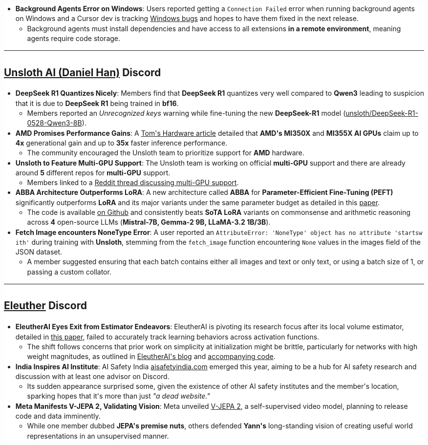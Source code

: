 - **Background Agents Error on Windows**: Users reported getting a `Connection Failed` error when running background agents on Windows and a Cursor dev is tracking [Windows bugs](https://discord.com/channels/1074847526655643750/1380811765218283660) and hopes to have them fixed in the next release.
   - Background agents must install dependencies and have access to all extensions **in a remote environment**, meaning agents require code storage.



---



## [Unsloth AI (Daniel Han)](https://discord.com/channels/1179035537009545276) Discord

- **DeepSeek R1 Quantizes Nicely**: Members find that **DeepSeek R1** quantizes very well compared to **Qwen3** leading to suspicion that it is due to **DeepSeek R1** being trained in **bf16**.
   - Members reported an *Unrecognized keys* warning while fine-tuning the new **DeepSeek-R1** model ([unsloth/DeepSeek-R1-0528-Qwen3-8B](https://huggingface.co/unsloth/DeepSeek-R1-0528-Qwen3-8B)).
- **AMD Promises Performance Gains**: A [Tom's Hardware article](https://www.tomshardware.com/pc-components/gpus/amd-announces-mi350x-and-mi355x-ai-gpus-claims-up-to-4x-generational-gain-up-to-35x-faster-inference-performance) detailed that **AMD's MI350X** and **MI355X AI GPUs** claim up to **4x** generational gain and up to **35x** faster inference performance.
   - The community encouraged the Unsloth team to prioritize support for **AMD** hardware.
- **Unsloth to Feature Multi-GPU Support**: The Unsloth team is working on official **multi-GPU** support and there are already around **5** different repos for **multi-GPU** support.
   - Members linked to a [Reddit thread discussing multi-GPU support](https://www.reddit.com/r/unsloth/comments/1l8mxkq/multigpu_support_how_to_make_your_unsloth/).
- **ABBA Architecture Outperforms LoRA**: A new architecture called **ABBA** for **Parameter-Efficient Fine-Tuning (PEFT)** significantly outperforms **LoRA** and its major variants under the same parameter budget as detailed in this [paper](https://arxiv.org/abs/2505.14238).
   - The code is available [on Github](https://github.com/CERT-Lab/abba) and consistently beats **SoTA LoRA** variants on commonsense and arithmetic reasoning across **4** open-source LLMs (**Mistral-7B, Gemma-2 9B, LLaMA-3.2 1B/3B**).
- **Fetch Image encounters NoneType Error**: A user reported an `AttributeError: 'NoneType' object has no attribute 'startswith'` during training with **Unsloth**, stemming from the `fetch_image` function encountering `None` values in the images field of the JSON dataset.
   - A member suggested ensuring that each batch contains either all images and text or only text, or using a batch size of 1, or passing a custom collator.



---



## [Eleuther](https://discord.com/channels/729741769192767510) Discord

- **EleutherAI Eyes Exit from Estimator Endeavors**: EleutherAI is pivoting its research focus after its local volume estimator, detailed in [this paper](https://arxiv.org/abs/2501.18812), failed to accurately track learning behaviors across activation functions.
   - The shift follows concerns that prior work on simplicity at initialization might be brittle, particularly for networks with high weight magnitudes, as outlined in [EleutherAI's blog](https://blog.eleuther.ai/inductive-bias/) and [accompanying code](https://github.com/EleutherAI/tyche).
- **India Inspires AI Institute**: AI Safety India [aisafetyindia.com](https://aisafetyindia.com/about) emerged this year, aiming to be a hub for AI safety research and discussion with at least one advisor on Discord.
   - Its sudden appearance surprised some, given the existence of other AI safety institutes and the member's location, sparking hopes that it's more than just *"a dead website."*
- **Meta Manifests V-JEPA 2, Validating Vision**: Meta unveiled [V-JEPA 2](https://ai.meta.com/research/publications/v-jepa-2-self-supervised-video-models-enable-understanding-prediction-and-planning/), a self-supervised video model, planning to release code and data imminently.
   - While one member dubbed **JEPA's premise nuts**, others defended **Yann's** long-standing vision of creating useful world representations in an unsupervised manner.